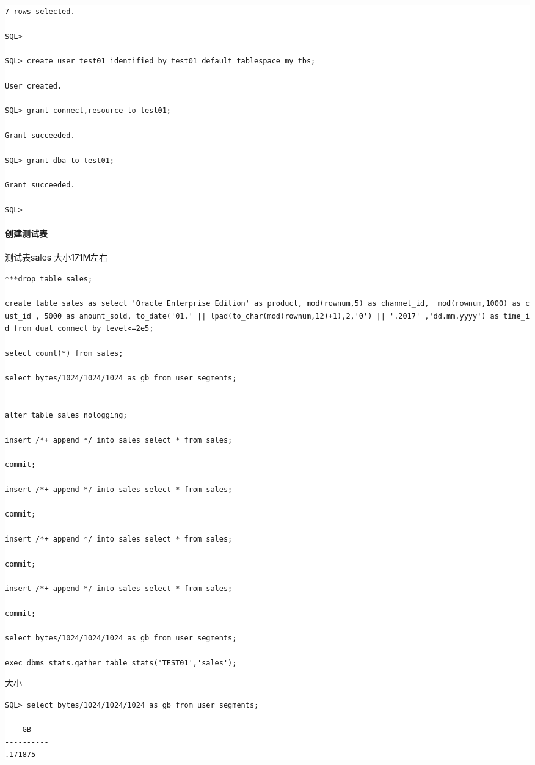 	7 rows selected.

	SQL>

	SQL> create user test01 identified by test01 default tablespace my_tbs;

	User created.

	SQL> grant connect,resource to test01;

	Grant succeeded.

	SQL> grant dba to test01;

	Grant succeeded.

	SQL> 



#### 创建测试表

测试表sales 大小171M左右

	***drop table sales;

	create table sales as select 'Oracle Enterprise Edition' as product, mod(rownum,5) as channel_id,  mod(rownum,1000) as cust_id , 5000 as amount_sold, to_date('01.' || lpad(to_char(mod(rownum,12)+1),2,'0') || '.2017' ,'dd.mm.yyyy') as time_id from dual connect by level<=2e5; 

	select count(*) from sales;

	select bytes/1024/1024/1024 as gb from user_segments;


	alter table sales nologging;

	insert /*+ append */ into sales select * from sales;

	commit;

	insert /*+ append */ into sales select * from sales;

	commit;

	insert /*+ append */ into sales select * from sales;

	commit;

	insert /*+ append */ into sales select * from sales;

	commit;

	select bytes/1024/1024/1024 as gb from user_segments;

	exec dbms_stats.gather_table_stats('TEST01','sales');

大小
	
	SQL> select bytes/1024/1024/1024 as gb from user_segments;

		GB
	----------
	.171875
